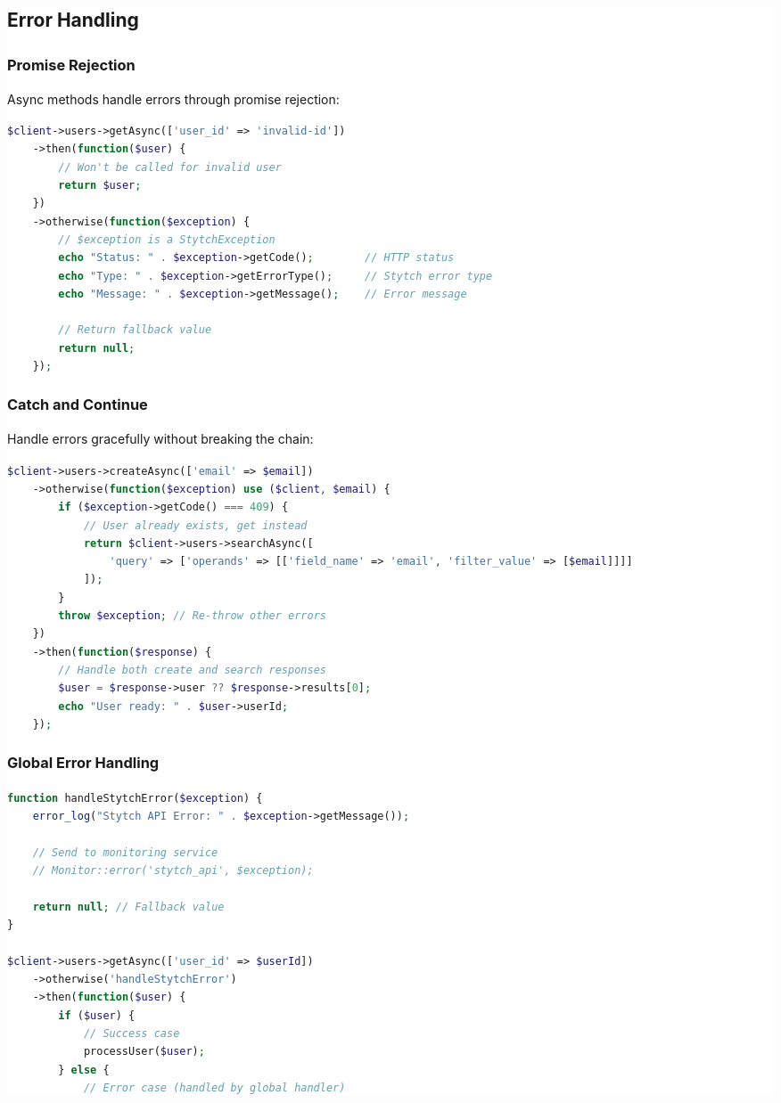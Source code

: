 ## Error Handling

### Promise Rejection

Async methods handle errors through promise rejection:

```php
$client->users->getAsync(['user_id' => 'invalid-id'])
    ->then(function($user) {
        // Won't be called for invalid user
        return $user;
    })
    ->otherwise(function($exception) {
        // $exception is a StytchException
        echo "Status: " . $exception->getCode();        // HTTP status
        echo "Type: " . $exception->getErrorType();     // Stytch error type
        echo "Message: " . $exception->getMessage();    // Error message

        // Return fallback value
        return null;
    });
```

### Catch and Continue

Handle errors gracefully without breaking the chain:

```php
$client->users->createAsync(['email' => $email])
    ->otherwise(function($exception) use ($client, $email) {
        if ($exception->getCode() === 409) {
            // User already exists, get instead
            return $client->users->searchAsync([
                'query' => ['operands' => [['field_name' => 'email', 'filter_value' => [$email]]]]
            ]);
        }
        throw $exception; // Re-throw other errors
    })
    ->then(function($response) {
        // Handle both create and search responses
        $user = $response->user ?? $response->results[0];
        echo "User ready: " . $user->userId;
    });
```

### Global Error Handling

```php
function handleStytchError($exception) {
    error_log("Stytch API Error: " . $exception->getMessage());

    // Send to monitoring service
    // Monitor::error('stytch_api', $exception);

    return null; // Fallback value
}

$client->users->getAsync(['user_id' => $userId])
    ->otherwise('handleStytchError')
    ->then(function($user) {
        if ($user) {
            // Success case
            processUser($user);
        } else {
            // Error case (handled by global handler)
```